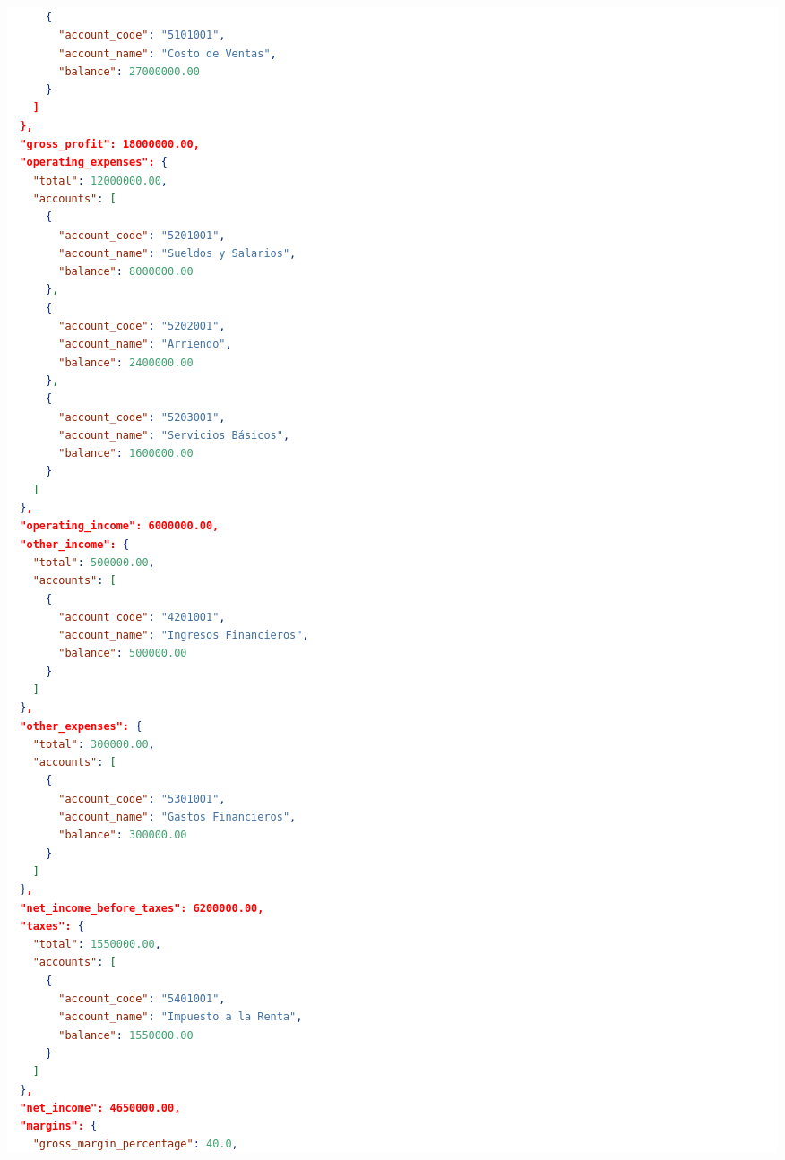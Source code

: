 ```json
      {
        "account_code": "5101001",
        "account_name": "Costo de Ventas",
        "balance": 27000000.00
      }
    ]
  },
  "gross_profit": 18000000.00,
  "operating_expenses": {
    "total": 12000000.00,
    "accounts": [
      {
        "account_code": "5201001",
        "account_name": "Sueldos y Salarios",
        "balance": 8000000.00
      },
      {
        "account_code": "5202001",
        "account_name": "Arriendo",
        "balance": 2400000.00
      },
      {
        "account_code": "5203001",
        "account_name": "Servicios Básicos",
        "balance": 1600000.00
      }
    ]
  },
  "operating_income": 6000000.00,
  "other_income": {
    "total": 500000.00,
    "accounts": [
      {
        "account_code": "4201001",
        "account_name": "Ingresos Financieros",
        "balance": 500000.00
      }
    ]
  },
  "other_expenses": {
    "total": 300000.00,
    "accounts": [
      {
        "account_code": "5301001",
        "account_name": "Gastos Financieros",
        "balance": 300000.00
      }
    ]
  },
  "net_income_before_taxes": 6200000.00,
  "taxes": {
    "total": 1550000.00,
    "accounts": [
      {
        "account_code": "5401001",
        "account_name": "Impuesto a la Renta",
        "balance": 1550000.00
      }
    ]
  },
  "net_income": 4650000.00,
  "margins": {
    "gross_margin_percentage": 40.0,
```